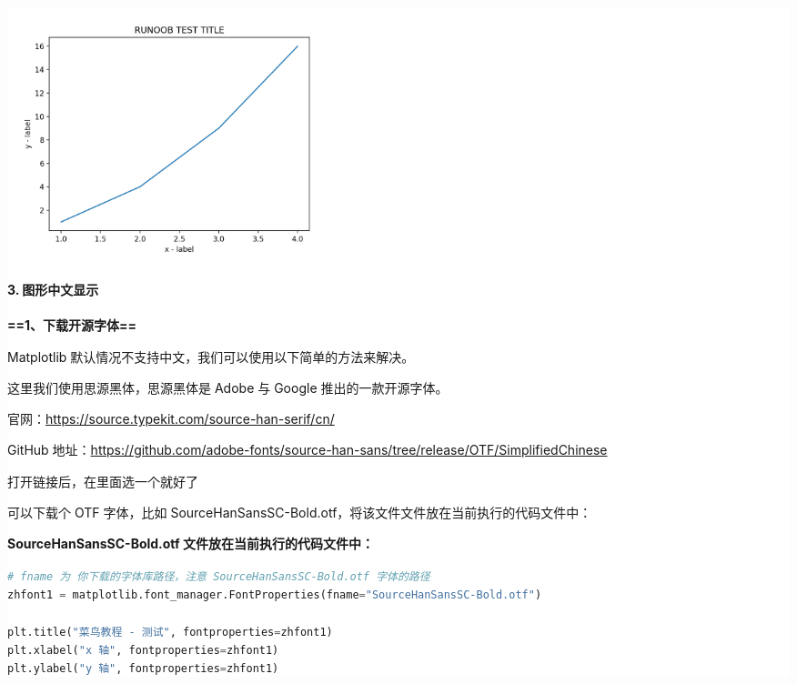 <img src="assets/pl_title-1.png" alt="img" style="zoom:36%;" />

#### 3. 图形中文显示

**==1、下载开源字体==**

Matplotlib 默认情况不支持中文，我们可以使用以下简单的方法来解决。

这里我们使用思源黑体，思源黑体是 Adobe 与 Google 推出的一款开源字体。

官网：https://source.typekit.com/source-han-serif/cn/

GitHub 地址：https://github.com/adobe-fonts/source-han-sans/tree/release/OTF/SimplifiedChinese

打开链接后，在里面选一个就好了

可以下载个 OTF 字体，比如 SourceHanSansSC-Bold.otf，将该文件文件放在当前执行的代码文件中：

**SourceHanSansSC-Bold.otf 文件放在当前执行的代码文件中：**

```python
# fname 为 你下载的字体库路径，注意 SourceHanSansSC-Bold.otf 字体的路径
zhfont1 = matplotlib.font_manager.FontProperties(fname="SourceHanSansSC-Bold.otf") 

plt.title("菜鸟教程 - 测试", fontproperties=zhfont1) 
plt.xlabel("x 轴", fontproperties=zhfont1)
plt.ylabel("y 轴", fontproperties=zhfont1)
```
